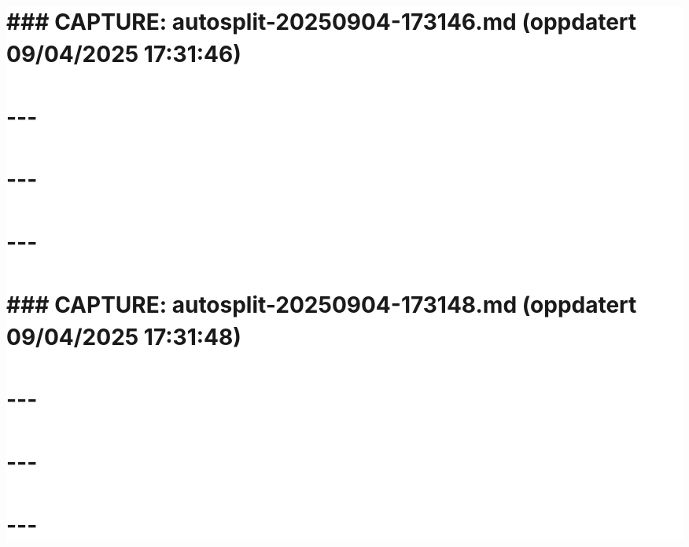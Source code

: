 #

#

# \### CAPTURE: autosplit-20250904-173146.md (oppdatert 09/04/2025 17:31:46)

# ---

#

#

# ---

#

#

#

# ---

#

#

#

#

#

# \### CAPTURE: autosplit-20250904-173148.md (oppdatert 09/04/2025 17:31:48)

# ---

#

#

# ---

#

#

#

# ---
